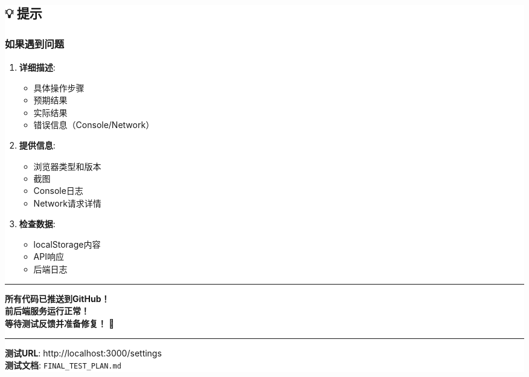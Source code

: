 
## 💡 提示

### 如果遇到问题
1. **详细描述**:
   - 具体操作步骤
   - 预期结果
   - 实际结果
   - 错误信息（Console/Network）

2. **提供信息**:
   - 浏览器类型和版本
   - 截图
   - Console日志
   - Network请求详情

3. **检查数据**:
   - localStorage内容
   - API响应
   - 后端日志

---

**所有代码已推送到GitHub！**  
**前后端服务运行正常！**  
**等待测试反馈并准备修复！** 🚀

---

**测试URL**: http://localhost:3000/settings  
**测试文档**: `FINAL_TEST_PLAN.md`

